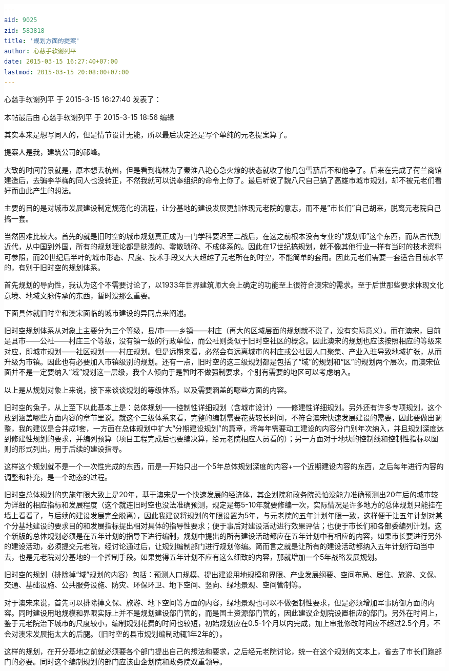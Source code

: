 ```yaml
---
aid: 9025
zid: 583818
title: '规划方面的提案'
author: 心慈手软谢列平
date: 2015-03-15 16:27:40+07:00
lastmod: 2015-03-15 20:08:00+07:00
---
```


心慈手软谢列平 于 2015-3-15 16:27:40 发表了：

本帖最后由 心慈手软谢列平 于 2015-3-15 18:56 编辑 

其实本来是想写同人的，但是情节设计无能，所以最后决定还是写个单纯的元老提案算了。

提案人是我，建筑公司的祁峰。

大致的时间背景就是，原本想去杭州，但是看到梅林为了秦淮八艳心急火燎的状态就收了他几包雪茄后不和他争了。后来在完成了荷兰商馆建造后，去骗李华梅的同人也没转正，不然我就可以说奉组织的命令上你了。最后听说了魏八尺自己搞了高雄市城市规划，却不被元老们看好而由此产生的想法。

主要的目的是对城市发展建设制定规范化的流程，让分基地的建设发展更加体现元老院的意志，而不是”市长们”自己胡来，脱离元老院自己搞一套。

当然困难比较大。首先的就是旧时空的城市规划真正成为一门学科要迟至二战后，在这之前根本没有专业的“规划师”这个东西，而从古代到近代，从中国到外国，所有的规划理论都是肤浅的、零散琐碎、不成体系的。因此在17世纪搞规划，就不像其他行业一样有当时的技术资料可参照，而20世纪后半叶的城市形态、尺度、技术手段又大大超越了元老所在的时空，不能简单的套用。因此元老们需要一套适合目前水平的，有别于旧时空的规划体系。

首先规划的导向性，我认为这个不需要讨论了，以1933年世界建筑师大会上确定的功能至上很符合澳宋的需求。至于后世那些要求体现文化意境、地域文脉传承的东西，暂时没那么重要。

下面具体就旧时空和澳宋面临的城市建设的异同点来阐述。

旧时空规划体系从对象上主要分为三个等级，县/市——乡镇——村庄（再大的区域层面的规划就不说了，没有实际意义）。而在澳宋，目前是县市——公社——村庄三个等级，没有镇一级的行政单位，而公社则类似于旧时空社区的概念。因此澳宋的规划也应该按照相应的等级来对应，即城市规划——社区规划——村庄规划。但是远期来看，必然会有远离城市的村庄或公社因人口聚集、产业入驻导致地域扩张，从而升级为市镇。因此也有必要加入市镇级别的规划。还有一点，旧时空的这三级规划都是包括了“域”的规划和“区”的规划两个层次，而澳宋位面并不是一定要纳入“域”规划这一层级，我个人倾向于是暂时不做强制要求，个别有需要的地区可以考虑纳入。

以上是从规划对象上来说，接下来谈谈规划的等级体系，以及需要涵盖的哪些方面的内容。

旧时空的兔子，从上至下以此基本上是：总体规划——控制性详细规划（含城市设计）——修建性详细规划。另外还有许多专项规划，这个放到涵盖哪些方面内容的章节里说。就这个三级体系来看，完整的编制需要花费较长时间，不符合澳宋快速发展建设的需要，因此要做出调整，我的建议是合并成1套，一方面在总体规划中扩大“分期建设规划”的篇章，将每年需要动工建设的内容分门别年次纳入，并且规划深度达到修建性规划的要求，并编列预算（项目工程完成后也要编决算，给元老院相应人员看的）；另一方面对于地块的控制线和控制性指标以图则的形式列出，用于后续的建设指导。

这样这个规划就不是一个一次性完成的东西，而是一开始只出一个5年总体规划深度的内容+一个近期建设内容的东西，之后每年进行内容的调整和补充，是一个动态的过程。

旧时空总体规划的实施年限大致上是20年，基于澳宋是一个快速发展的经济体，其企划院和政务院恐怕没能力准确预测出20年后的城市较为详细的相应指标和发展程度（这个就连旧时空也没法准确预测，规定是每5-10年就要修编一次，实际情况是许多地方的总体规划只能挂在墙上看看了，与后续的建设发展完全脱离），因此我建议将规划的年限设置为5年，与元老院的五年计划年限一致，这样便于让五年计划对某个分基地建设的要求目的和发展指标提出相对具体的指导性要求；便于事后对建设活动进行效果评估；也便于市长们和各部委编列计划。这个新版的总体规划必须是在五年计划的指导下进行编制，规划中提出的所有建设活动都应在五年计划中有相应的内容，如果市长要进行另外的建设活动，必须提交元老院，经讨论通过后，让规划编制部门进行规划修编。简而言之就是让所有的建设活动都纳入五年计划行动当中去，也是元老院对分基地的一个控制手段。如果觉得五年计划不应有这么细致的内容，那就增加一个5年战略发展规划。

旧时空的规划（排除掉“域”规划的内容）包括：预测人口规模、提出建设用地规模和界限、产业发展纲要、空间布局、居住、旅游、文保、交通、基础设施、公共服务设施、防灾、环保环卫、地下空间、竖向、绿地景观、空间管制等。

对于澳宋来说，首先可以排除掉文保、旅游、地下空间等方面的内容，绿地景观也可以不做强制性要求，但是必须增加军事防御方面的内容。同时建设用地规模和界限实际上并不是规划建设部门管的，而是国土资源部门管的，因此建议企划院设置相应的部门。另外在时间上，鉴于元老院治下城市的尺度较小，编制规划花费的时间也较短，初始规划应在0.5-1个月以内完成，加上审批修改时间应不超过2.5个月，不会对澳宋发展拖太大的后腿。（旧时空的县市规划编制动辄1年2年的）。

这样的规划，在开分基地之前就必须要各个部门提出自己的想法和要求，之后经元老院讨论，统一在这个规划的文本上，省去了市长们跑部门的必要。同时这个编制规划的部门应该由企划院和政务院双重领导。

